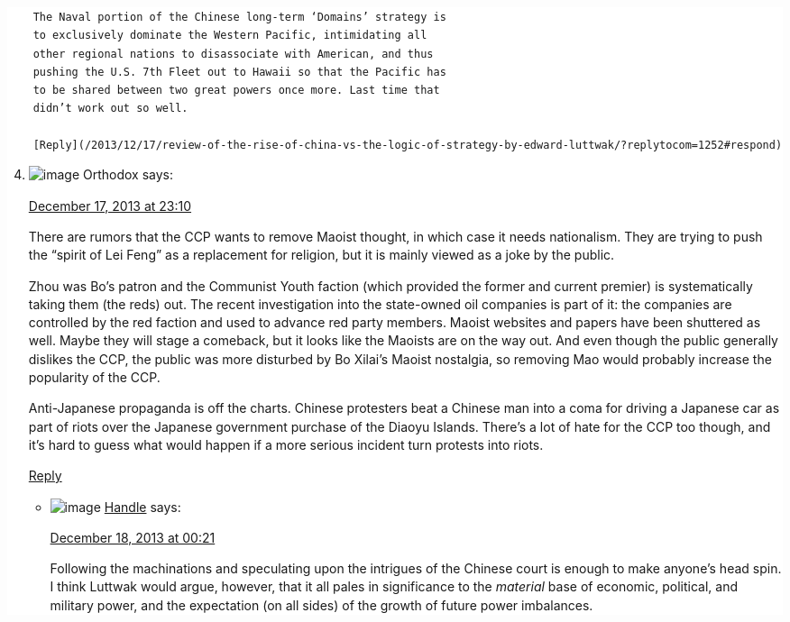         The Naval portion of the Chinese long-term ‘Domains’ strategy is
        to exclusively dominate the Western Pacific, intimidating all
        other regional nations to disassociate with American, and thus
        pushing the U.S. 7th Fleet out to Hawaii so that the Pacific has
        to be shared between two great powers once more. Last time that
        didn’t work out so well.

        [Reply](/2013/12/17/review-of-the-rise-of-china-vs-the-logic-of-strategy-by-edward-luttwak/?replytocom=1252#respond)

4.  ![image](https://0.gravatar.com/avatar/f89fcb6e402e3e3318f489e7b254e570?s=40&d=identicon&r=PG)
    Orthodox says:

    [December 17, 2013 at
    23:10](https://handleshaus.wordpress.com/2013/12/17/review-of-the-rise-of-china-vs-the-logic-of-strategy-by-edward-luttwak/#comment-1249)

    There are rumors that the CCP wants to remove Maoist thought, in
    which case it needs nationalism. They are trying to push the “spirit
    of Lei Feng” as a replacement for religion, but it is mainly viewed
    as a joke by the public.

    Zhou was Bo’s patron and the Communist Youth faction (which provided
    the former and current premier) is systematically taking them (the
    reds) out. The recent investigation into the state-owned oil
    companies is part of it: the companies are controlled by the red
    faction and used to advance red party members. Maoist websites and
    papers have been shuttered as well. Maybe they will stage a
    comeback, but it looks like the Maoists are on the way out. And even
    though the public generally dislikes the CCP, the public was more
    disturbed by Bo Xilai’s Maoist nostalgia, so removing Mao would
    probably increase the popularity of the CCP.

    Anti-Japanese propaganda is off the charts. Chinese protesters beat
    a Chinese man into a coma for driving a Japanese car as part of
    riots over the Japanese government purchase of the Diaoyu Islands.
    There’s a lot of hate for the CCP too though, and it’s hard to guess
    what would happen if a more serious incident turn protests into
    riots.

    [Reply](/2013/12/17/review-of-the-rise-of-china-vs-the-logic-of-strategy-by-edward-luttwak/?replytocom=1249#respond)

    -   ![image](https://1.gravatar.com/avatar/d283eb49acb318be2fdb4c0c3aeb522d?s=40&d=identicon&r=PG)
        [Handle](http://handleshaus.com) says:

        [December 18, 2013 at
        00:21](https://handleshaus.wordpress.com/2013/12/17/review-of-the-rise-of-china-vs-the-logic-of-strategy-by-edward-luttwak/#comment-1250)

        Following the machinations and speculating upon the intrigues of
        the Chinese court is enough to make anyone’s head spin. I think
        Luttwak would argue, however, that it all pales in significance
        to the *material* base of economic, political, and military
        power, and the expectation (on all sides) of the growth of
        future power imbalances.
